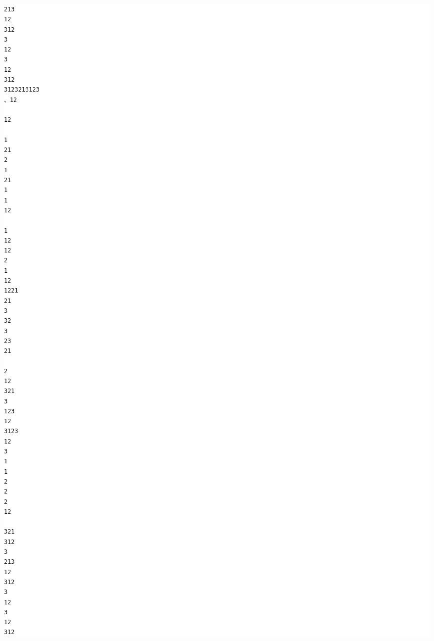 ```
213
12
312
3
12
3
12
312
3123213123
、12

12

1
21
2
1
21
1
1
12

1
12
12
2
1
12
1221
21
3
32
3
23
21

2
12
321
3
123
12
3123
12
3
1
1
2
2
2
12

321
312
3
213
12
312
3
12
3
12
312
```